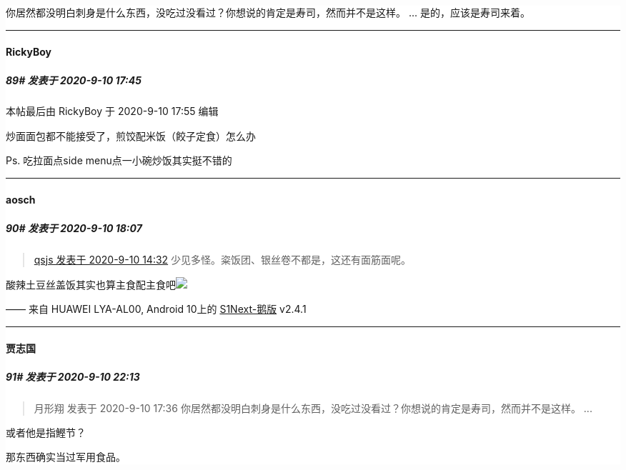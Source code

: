你居然都没明白刺身是什么东西，没吃过没看过？你想说的肯定是寿司，然而并不是这样。 ...</blockquote>
是的，应该是寿司来着。







*****

####  RickyBoy  
##### 89#       发表于 2020-9-10 17:45



 本帖最后由 RickyBoy 于 2020-9-10 17:55 编辑 

炒面面包都不能接受了，煎饺配米饭（餃子定食）怎么办

Ps. 吃拉面点side menu点一小碗炒饭其实挺不错的








*****

####  aosch  
##### 90#       发表于 2020-9-10 18:07



<blockquote><a href="httphttps://bbs.saraba1st.com/2b/forum.php?mod=redirect&amp;goto=findpost&amp;pid=48696758&amp;ptid=1959197" target="_blank">qsjs 发表于 2020-9-10 14:32</a>
少见多怪。粢饭团、银丝卷不都是，这还有面筋面呢。</blockquote>
酸辣土豆丝盖饭其实也算主食配主食吧<img src="https://static.saraba1st.com/image/smiley/face2017/013.png" referrerpolicy="no-referrer">

—— 来自 HUAWEI LYA-AL00, Android 10上的 [S1Next-鹅版](https://github.com/ykrank/S1-Next/releases) v2.4.1







*****

####  贾志国  
##### 91#       发表于 2020-9-10 22:13



<blockquote>月形翔 发表于 2020-9-10 17:36
你居然都没明白刺身是什么东西，没吃过没看过？你想说的肯定是寿司，然而并不是这样。 ...</blockquote>
或者他是指鰹节？


那东西确实当过军用食品。





